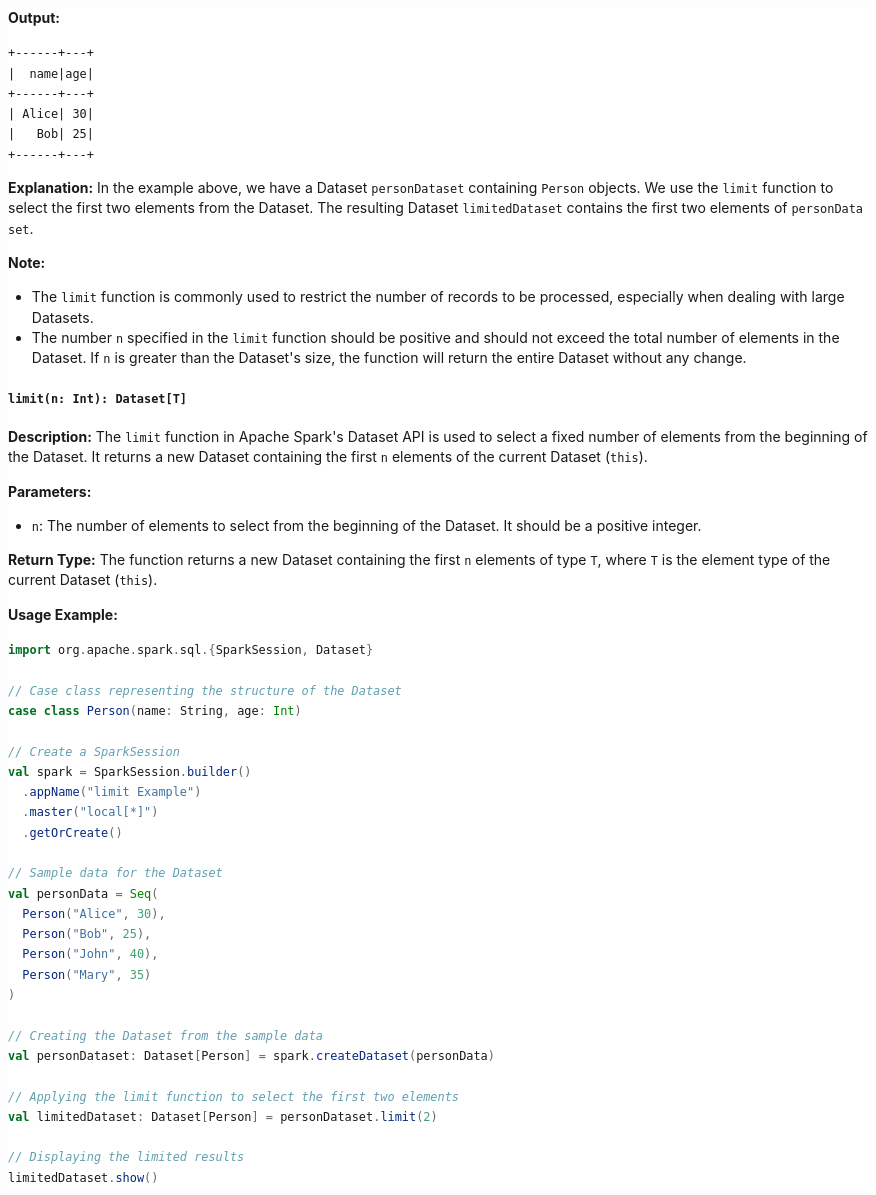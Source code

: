 **Output:**
```
+------+---+
|  name|age|
+------+---+
| Alice| 30|
|   Bob| 25|
+------+---+
```

**Explanation:**
In the example above, we have a Dataset `personDataset` containing `Person` objects. We use the `limit` function to select the first two elements from the Dataset. The resulting Dataset `limitedDataset` contains the first two elements of `personDataset`.

**Note:**
- The `limit` function is commonly used to restrict the number of records to be processed, especially when dealing with large Datasets.
- The number `n` specified in the `limit` function should be positive and should not exceed the total number of elements in the Dataset. If `n` is greater than the Dataset's size, the function will return the entire Dataset without any change.



#### `limit(n: Int): Dataset[T]`

**Description:**
The `limit` function in Apache Spark's Dataset API is used to select a fixed number of elements from the beginning of the Dataset. It returns a new Dataset containing the first `n` elements of the current Dataset (`this`).

**Parameters:**
- `n`: The number of elements to select from the beginning of the Dataset. It should be a positive integer.

**Return Type:**
The function returns a new Dataset containing the first `n` elements of type `T`, where `T` is the element type of the current Dataset (`this`).

**Usage Example:**
```scala
import org.apache.spark.sql.{SparkSession, Dataset}

// Case class representing the structure of the Dataset
case class Person(name: String, age: Int)

// Create a SparkSession
val spark = SparkSession.builder()
  .appName("limit Example")
  .master("local[*]")
  .getOrCreate()

// Sample data for the Dataset
val personData = Seq(
  Person("Alice", 30),
  Person("Bob", 25),
  Person("John", 40),
  Person("Mary", 35)
)

// Creating the Dataset from the sample data
val personDataset: Dataset[Person] = spark.createDataset(personData)

// Applying the limit function to select the first two elements
val limitedDataset: Dataset[Person] = personDataset.limit(2)

// Displaying the limited results
limitedDataset.show()
```